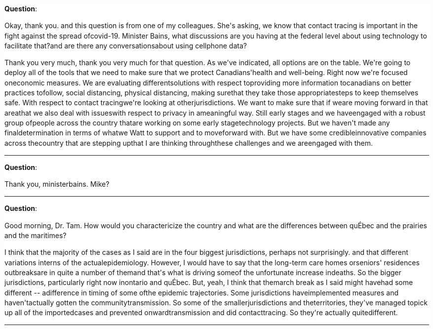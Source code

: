 
**Question**:

Okay, thank you.
and this question is from one of my colleagues.
She's asking, we know that contact tracing is important in the fight against the spread ofcovid-19. Minister Bains, what discussions are you having at the federal level about using technology to facilitate that?and are there any conversationsabout using cellphone data?



Thank you very much, thank you very much for that question.
As we've indicated, all options are on the table.
We're going to deploy all of the tools that we need to make sure that we protect Canadians'health and well-being.
Right now we're focused oneconomic measures.
We are evaluating differentsolutions with respect toproviding more information tocanadians on better practices tofollow, social distancing, physical distancing, making surethat they take those appropriatesteps to keep themselves safe.
With respect to contact tracingwe're looking at otherjurisdictions.
We want to make sure that if weare moving forward in that areathat we also deal with issueswith respect to privacy in ameaningful way.
Still early stages and we haveengaged with a robust group ofpeople across the country thatare working on some early stagetechnology projects.
But we haven't made any finaldetermination in terms of whatwe Watt to support and to moveforward with.
But we have some credibleinnovative companies across thecountry that are stepping upthat I are thinking throughthese challenges and we areengaged with them.

---

**Question**:

Thank you, ministerbains.
Mike?

---

**Question**:

Good morning, Dr. Tam.
How would you charactericize the country and what are the differences between quÉbec and the prairies and the maritimes?



I think that the majority of the cases as I said are in the four biggest jurisdictions, perhaps not surprisingly.
and that different variations interns of the actualepidemiology.
However, I would have to say that the long-term care homes orseniors' residences outbreaksare in quite a number of themand that's what is driving someof the unfortunate increase indeaths.
So the bigger jurisdictions, particularly right now inontario and quÉbec.
But, yeah, I think that themarch break as I said might havehad some different -- adifference in timing of some ofthe epidemic trajectories.
Some jurisdictions haveimplemented measures and haven'tactually gotten the communitytransmission.
So some of the smallerjurisdictions and theterritories, they've managed topick up all of the importedcases and prevented onwardtransmission and did contacttracing.
So they're actually quitedifferent.

---